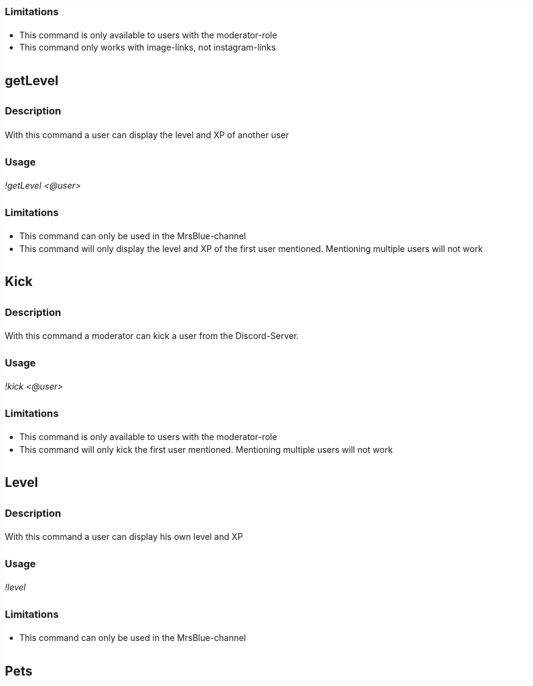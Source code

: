 ### Limitations

- This command is only available to users with the moderator-role
- This command only works with image-links, not instagram-links


## getLevel

### Description
With this command a user can display the level and XP of another user

### Usage
_!getLevel <@user>_

### Limitations

- This command can only be used in the MrsBlue-channel
- This command will only display the level and XP of the first user mentioned.
    Mentioning multiple users will not work

## Kick

### Description
With this command a moderator can kick a user from the Discord-Server.

### Usage
_!kick <@user> <reason>_

### Limitations

- This command is only available to users with the moderator-role
- This command will only kick the first user mentioned. Mentioning multiple users will
    not work

## Level

### Description
With this command a user can display his own level and XP

### Usage
_!level_

### Limitations

- This command can only be used in the MrsBlue-channel


## Pets
